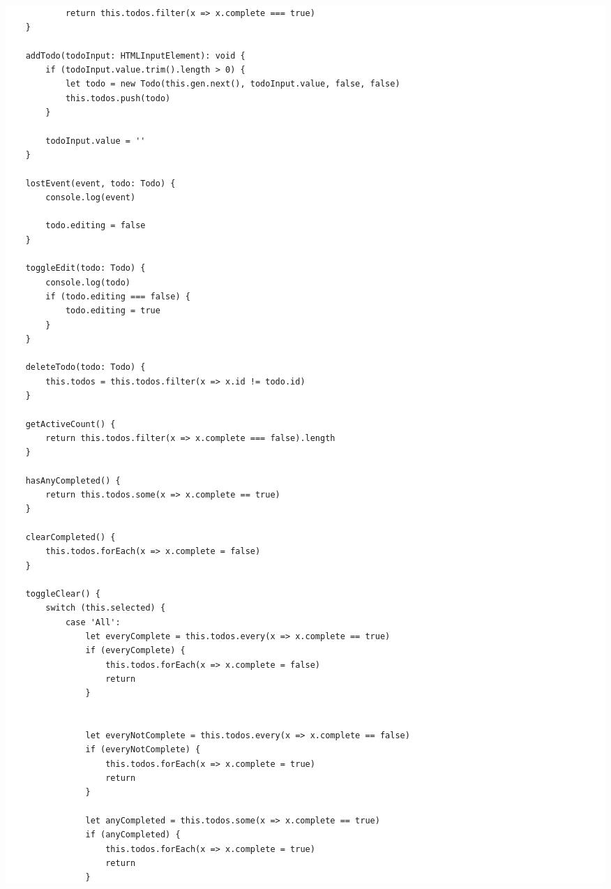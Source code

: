 ```
			return this.todos.filter(x => x.complete === true)
	}

	addTodo(todoInput: HTMLInputElement): void {
		if (todoInput.value.trim().length > 0) {
			let todo = new Todo(this.gen.next(), todoInput.value, false, false)
			this.todos.push(todo)
		}

		todoInput.value = ''
	}

	lostEvent(event, todo: Todo) {
		console.log(event)

		todo.editing = false
	}

	toggleEdit(todo: Todo) {
		console.log(todo)
		if (todo.editing === false) {
			todo.editing = true
		}
	}

	deleteTodo(todo: Todo) {
		this.todos = this.todos.filter(x => x.id != todo.id)
	}

	getActiveCount() {
		return this.todos.filter(x => x.complete === false).length
	}

	hasAnyCompleted() {
		return this.todos.some(x => x.complete == true)
	}

	clearCompleted() {
		this.todos.forEach(x => x.complete = false)
	}

	toggleClear() {
		switch (this.selected) {
			case 'All':
				let everyComplete = this.todos.every(x => x.complete == true)
				if (everyComplete) {
					this.todos.forEach(x => x.complete = false)
					return
				}


				let everyNotComplete = this.todos.every(x => x.complete == false)
				if (everyNotComplete) {
					this.todos.forEach(x => x.complete = true)
					return
				}

				let anyCompleted = this.todos.some(x => x.complete == true)
				if (anyCompleted) {
					this.todos.forEach(x => x.complete = true)
					return
				}

```